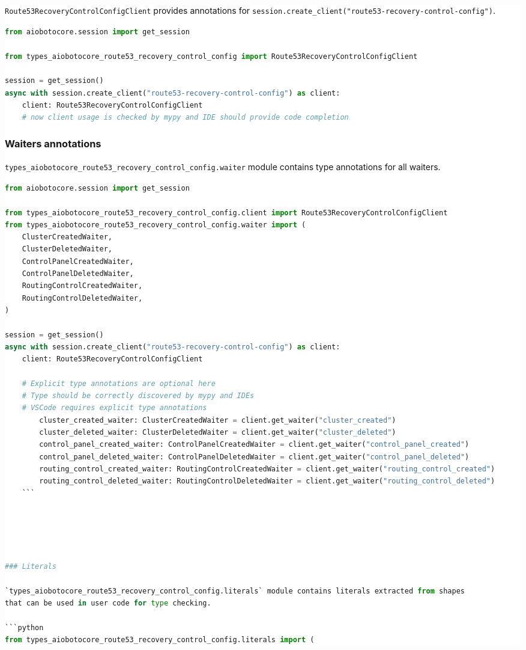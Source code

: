 `Route53RecoveryControlConfigClient` provides annotations for
`session.create_client("route53-recovery-control-config")`.

```python
from aiobotocore.session import get_session

from types_aiobotocore_route53_recovery_control_config import Route53RecoveryControlConfigClient

session = get_session()
async with session.create_client("route53-recovery-control-config") as client:
    client: Route53RecoveryControlConfigClient
    # now client usage is checked by mypy and IDE should provide code completion
```

<a id="waiters-annotations"></a>

### Waiters annotations

`types_aiobotocore_route53_recovery_control_config.waiter` module contains type
annotations for all waiters.

````python
from aiobotocore.session import get_session

from types_aiobotocore_route53_recovery_control_config.client import Route53RecoveryControlConfigClient
from types_aiobotocore_route53_recovery_control_config.waiter import (
    ClusterCreatedWaiter,
    ClusterDeletedWaiter,
    ControlPanelCreatedWaiter,
    ControlPanelDeletedWaiter,
    RoutingControlCreatedWaiter,
    RoutingControlDeletedWaiter,
)

session = get_session()
async with session.create_client("route53-recovery-control-config") as client:
    client: Route53RecoveryControlConfigClient

    # Explicit type annotations are optional here
    # Type should be correctly discovered by mypy and IDEs
    # VSCode requires explicit type annotations
        cluster_created_waiter: ClusterCreatedWaiter = client.get_waiter("cluster_created")
        cluster_deleted_waiter: ClusterDeletedWaiter = client.get_waiter("cluster_deleted")
        control_panel_created_waiter: ControlPanelCreatedWaiter = client.get_waiter("control_panel_created")
        control_panel_deleted_waiter: ControlPanelDeletedWaiter = client.get_waiter("control_panel_deleted")
        routing_control_created_waiter: RoutingControlCreatedWaiter = client.get_waiter("routing_control_created")
        routing_control_deleted_waiter: RoutingControlDeletedWaiter = client.get_waiter("routing_control_deleted")
    ```





### Literals

`types_aiobotocore_route53_recovery_control_config.literals` module contains literals extracted from shapes
that can be used in user code for type checking.

```python
from types_aiobotocore_route53_recovery_control_config.literals import (
````